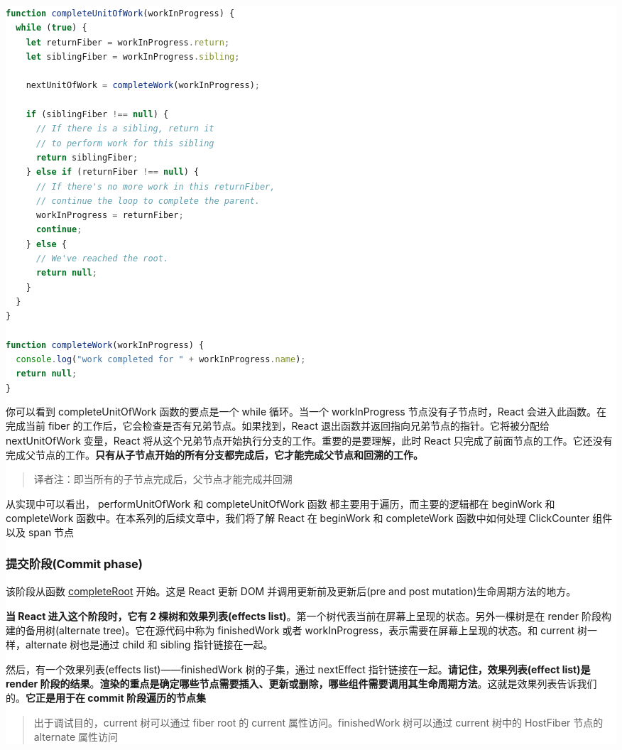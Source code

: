 ```jsx
function completeUnitOfWork(workInProgress) {
  while (true) {
    let returnFiber = workInProgress.return;
    let siblingFiber = workInProgress.sibling;

    nextUnitOfWork = completeWork(workInProgress);

    if (siblingFiber !== null) {
      // If there is a sibling, return it
      // to perform work for this sibling
      return siblingFiber;
    } else if (returnFiber !== null) {
      // If there's no more work in this returnFiber,
      // continue the loop to complete the parent.
      workInProgress = returnFiber;
      continue;
    } else {
      // We've reached the root.
      return null;
    }
  }
}

function completeWork(workInProgress) {
  console.log("work completed for " + workInProgress.name);
  return null;
}
```

你可以看到 completeUnitOfWork 函数的要点是一个 while 循环。当一个 workInProgress 节点没有子节点时，React 会进入此函数。在完成当前 fiber 的工作后，它会检查是否有兄弟节点。如果找到，React 退出函数并返回指向兄弟节点的指针。它将被分配给 nextUnitOfWork 变量，React 将从这个兄弟节点开始执行分支的工作。重要的是要理解，此时 React 只完成了前面节点的工作。它还没有完成父节点的工作。**只有从子节点开始的所有分支都完成后，它才能完成父节点和回溯的工作。**

> 译者注：即当所有的子节点完成后，父节点才能完成并回溯

从实现中可以看出， performUnitOfWork 和 completeUnitOfWork 函数 都主要用于遍历，而主要的逻辑都在 beginWork 和 completeWork 函数中。在本系列的后续文章中，我们将了解 React 在 beginWork 和 completeWork 函数中如何处理 ClickCounter 组件以及 span 节点

### 提交阶段(Commit phase)

该阶段从函数 [completeRoot](https://github.com/facebook/react/blob/95a313ec0b957f71798a69d8e83408f40e76765b/packages/react-reconciler/src/ReactFiberScheduler.js#L2306) 开始。这是 React 更新 DOM 并调用更新前及更新后(pre and post mutation)生命周期方法的地方。

**当 React 进入这个阶段时，它有 2 棵树和效果列表(effects list)**。第一个树代表当前在屏幕上呈现的状态。另外一棵树是在 render 阶段构建的备用树(alternate tree)。它在源代码中称为 finishedWork 或者 workInProgress，表示需要在屏幕上呈现的状态。和 current 树一样，alternate 树也是通过 child 和 sibling 指针链接在一起。

然后，有一个效果列表(effects list)——finishedWork 树的子集，通过 nextEffect 指针链接在一起。**请记住，效果列表(effect list)是 render 阶段的结果**。**渲染的重点是确定哪些节点需要插入、更新或删除，哪些组件需要调用其生命周期方法**。这就是效果列表告诉我们的。**它正是用于在 commit 阶段遍历的节点集**

> 出于调试目的，current 树可以通过 fiber root 的 current 属性访问。finishedWork 树可以通过 current 树中的 HostFiber 节点的 alternate 属性访问
